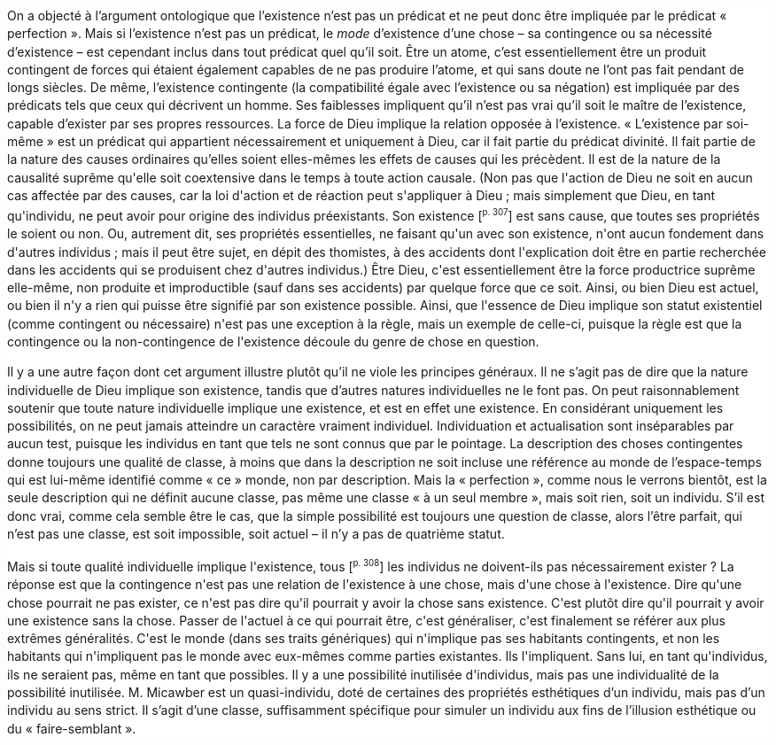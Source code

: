 On a objecté à l’argument ontologique que l’existence n’est pas un prédicat et ne peut donc être impliquée par le prédicat « perfection ». Mais si l’existence n’est pas un prédicat, le _mode_ d’existence d’une chose – sa contingence ou sa nécessité d’existence – est cependant inclus dans tout prédicat quel qu’il soit. Être un atome, c’est essentiellement être un produit contingent de forces qui étaient également capables de ne pas produire l’atome, et qui sans doute ne l’ont pas fait pendant de longs siècles. De même, l’existence contingente (la compatibilité égale avec l’existence ou sa négation) est impliquée par des prédicats tels que ceux qui décrivent un homme. Ses faiblesses impliquent qu’il n’est pas vrai qu’il soit le maître de l’existence, capable d’exister par ses propres ressources. La force de Dieu implique la relation opposée à l’existence. « L’existence par soi-même » est un prédicat qui appartient nécessairement et uniquement à Dieu, car il fait partie du prédicat divinité. Il fait partie de la nature des causes ordinaires qu’elles soient elles-mêmes les effets de causes qui les précèdent. Il est de la nature de la causalité suprême qu'elle soit coextensive dans le temps à toute action causale. (Non pas que l'action de Dieu ne soit en aucun cas affectée par des causes, car la loi d'action et de réaction peut s'appliquer à Dieu ; mais simplement que Dieu, en tant qu'individu, ne peut avoir pour origine des individus préexistants. Son existence <span id="p307">[<sup><small>p. 307</small></sup>]</span> est sans cause, que toutes ses propriétés le soient ou non. Ou, autrement dit, ses propriétés essentielles, ne faisant qu'un avec son existence, n'ont aucun fondement dans d'autres individus ; mais il peut être sujet, en dépit des thomistes, à des accidents dont l'explication doit être en partie recherchée dans les accidents qui se produisent chez d'autres individus.) Être Dieu, c'est essentiellement être la force productrice suprême elle-même, non produite et improductible (sauf dans ses accidents) par quelque force que ce soit. Ainsi, ou bien Dieu est actuel, ou bien il n'y a rien qui puisse être signifié par son existence possible. Ainsi, que l'essence de Dieu implique son statut existentiel (comme contingent ou nécessaire) n'est pas une exception à la règle, mais un exemple de celle-ci, puisque la règle est que la contingence ou la non-contingence de l'existence découle du genre de chose en question.

Il y a une autre façon dont cet argument illustre plutôt qu’il ne viole les principes généraux. Il ne s’agit pas de dire que la nature individuelle de Dieu implique son existence, tandis que d’autres natures individuelles ne le font pas. On peut raisonnablement soutenir que toute nature individuelle implique une existence, et est en effet une existence. En considérant uniquement les possibilités, on ne peut jamais atteindre un caractère vraiment individuel. Individuation et actualisation sont inséparables par aucun test, puisque les individus en tant que tels ne sont connus que par le pointage. La description des choses contingentes donne toujours une qualité de classe, à moins que dans la description ne soit incluse une référence au monde de l’espace-temps qui est lui-même identifié comme « ce » monde, non par description. Mais la « perfection », comme nous le verrons bientôt, est la seule description qui ne définit aucune classe, pas même une classe « à un seul membre », mais soit rien, soit un individu. S’il est donc vrai, comme cela semble être le cas, que la simple possibilité est toujours une question de classe, alors l’être parfait, qui n’est pas une classe, est soit impossible, soit actuel – il n’y a pas de quatrième statut.

Mais si toute qualité individuelle implique l'existence, tous <span id="p308">[<sup><small>p. 308</small></sup>]</span> les individus ne doivent-ils pas nécessairement exister ? La réponse est que la contingence n'est pas une relation de l'existence à une chose, mais d'une chose à l'existence. Dire qu'une chose pourrait ne pas exister, ce n'est pas dire qu'il pourrait y avoir la chose sans existence. C'est plutôt dire qu'il pourrait y avoir une existence sans la chose. Passer de l'actuel à ce qui pourrait être, c'est généraliser, c'est finalement se référer aux plus extrêmes généralités. C'est le monde (dans ses traits génériques) qui n'implique pas ses habitants contingents, et non les habitants qui n'impliquent pas le monde avec eux-mêmes comme parties existantes. Ils l'impliquent. Sans lui, en tant qu'individus, ils ne seraient pas, même en tant que possibles. Il y a une possibilité inutilisée d'individus, mais pas une individualité de la possibilité inutilisée. M. Micawber est un quasi-individu, doté de certaines des propriétés esthétiques d’un individu, mais pas d’un individu au sens strict. Il s’agit d’une classe, suffisamment spécifique pour simuler un individu aux fins de l’illusion esthétique ou du « faire-semblant ».
